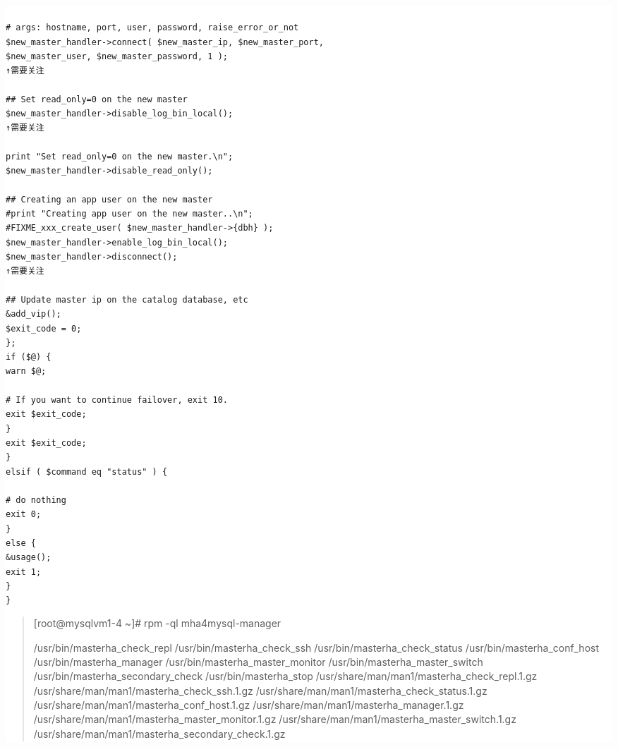 ```

# args: hostname, port, user, password, raise_error_or_not
$new_master_handler->connect( $new_master_ip, $new_master_port,
$new_master_user, $new_master_password, 1 );
↑需要关注

## Set read_only=0 on the new master
$new_master_handler->disable_log_bin_local();
↑需要关注

print "Set read_only=0 on the new master.\n";
$new_master_handler->disable_read_only();

## Creating an app user on the new master
#print "Creating app user on the new master..\n";
#FIXME_xxx_create_user( $new_master_handler->{dbh} );
$new_master_handler->enable_log_bin_local();
$new_master_handler->disconnect();
↑需要关注

## Update master ip on the catalog database, etc
&add_vip();
$exit_code = 0;
};
if ($@) {
warn $@;

# If you want to continue failover, exit 10.
exit $exit_code;
}
exit $exit_code;
}
elsif ( $command eq "status" ) {

# do nothing
exit 0;
}
else {
&usage();
exit 1;
}
}
```

> [root@mysqlvm1-4 ~]# rpm -ql mha4mysql-manager
>
> /usr/bin/masterha_check_repl
> /usr/bin/masterha_check_ssh
> /usr/bin/masterha_check_status
> /usr/bin/masterha_conf_host
> /usr/bin/masterha_manager
> /usr/bin/masterha_master_monitor
> /usr/bin/masterha_master_switch
> /usr/bin/masterha_secondary_check
> /usr/bin/masterha_stop
> /usr/share/man/man1/masterha_check_repl.1.gz
> /usr/share/man/man1/masterha_check_ssh.1.gz
> /usr/share/man/man1/masterha_check_status.1.gz
> /usr/share/man/man1/masterha_conf_host.1.gz
> /usr/share/man/man1/masterha_manager.1.gz
> /usr/share/man/man1/masterha_master_monitor.1.gz
> /usr/share/man/man1/masterha_master_switch.1.gz
> /usr/share/man/man1/masterha_secondary_check.1.gz
